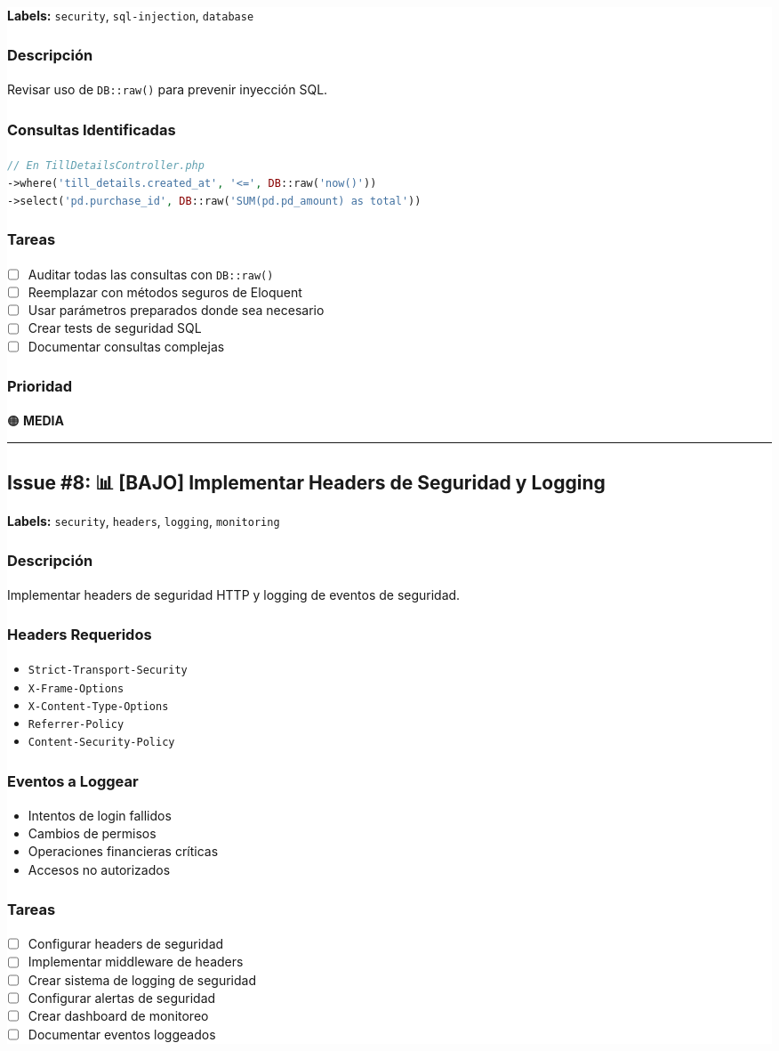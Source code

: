 **Labels:** `security`, `sql-injection`, `database`

### Descripción
Revisar uso de `DB::raw()` para prevenir inyección SQL.

### Consultas Identificadas
```php
// En TillDetailsController.php
->where('till_details.created_at', '<=', DB::raw('now()'))
->select('pd.purchase_id', DB::raw('SUM(pd.pd_amount) as total'))
```

### Tareas
- [ ] Auditar todas las consultas con `DB::raw()`
- [ ] Reemplazar con métodos seguros de Eloquent
- [ ] Usar parámetros preparados donde sea necesario
- [ ] Crear tests de seguridad SQL
- [ ] Documentar consultas complejas

### Prioridad
🟠 **MEDIA**

---

## Issue #8: 📊 [BAJO] Implementar Headers de Seguridad y Logging

**Labels:** `security`, `headers`, `logging`, `monitoring`

### Descripción
Implementar headers de seguridad HTTP y logging de eventos de seguridad.

### Headers Requeridos
- `Strict-Transport-Security`
- `X-Frame-Options`
- `X-Content-Type-Options`
- `Referrer-Policy`
- `Content-Security-Policy`

### Eventos a Loggear
- Intentos de login fallidos
- Cambios de permisos
- Operaciones financieras críticas
- Accesos no autorizados

### Tareas
- [ ] Configurar headers de seguridad
- [ ] Implementar middleware de headers
- [ ] Crear sistema de logging de seguridad
- [ ] Configurar alertas de seguridad
- [ ] Crear dashboard de monitoreo
- [ ] Documentar eventos loggeados

